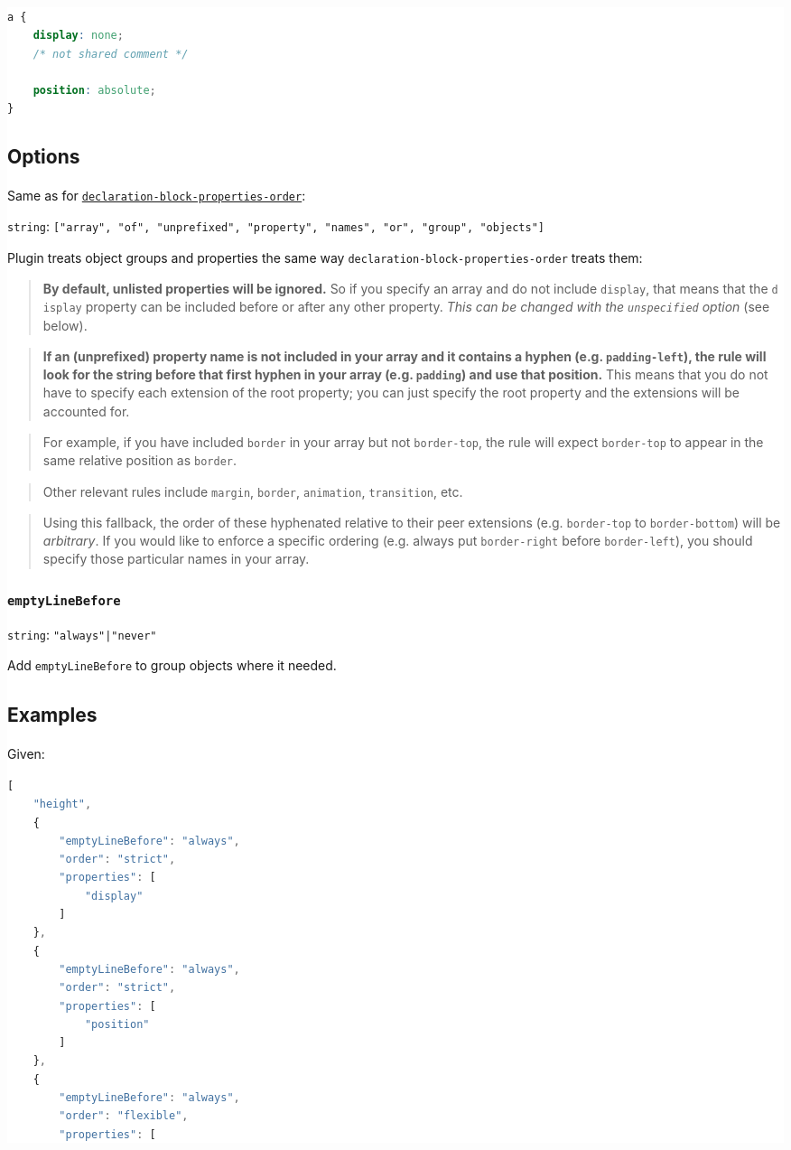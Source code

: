 ```css
a {
	display: none;
	/* not shared comment */

	position: absolute;
}
```

## Options

Same as for [`declaration-block-properties-order`]:

`string`: `["array", "of", "unprefixed", "property", "names", "or", "group", "objects"]`

Plugin treats object groups and properties the same way `declaration-block-properties-order` treats them:

> **By default, unlisted properties will be ignored.** So if you specify an array and do not include `display`, that means that the `display` property can be included before or after any other property. *This can be changed with the `unspecified` option* (see below).

> **If an (unprefixed) property name is not included in your array and it contains a hyphen (e.g. `padding-left`), the rule will look for the string before that first hyphen in your array (e.g. `padding`) and use that position.** This means that you do not have to specify each extension of the root property; you can just specify the root property and the extensions will be accounted for.

> For example, if you have included `border` in your array but not `border-top`, the rule will expect `border-top` to appear in the same relative position as `border`.

> Other relevant rules include `margin`, `border`, `animation`, `transition`, etc.

> Using this fallback, the order of these hyphenated relative to their peer extensions (e.g. `border-top` to `border-bottom`) will be *arbitrary*. If you would like to enforce a specific ordering (e.g. always put `border-right` before `border-left`), you should specify those particular names in your array.

### `emptyLineBefore`

`string`: `"always"|"never"`

Add `emptyLineBefore` to group objects where it needed.

## Examples

Given:

```js
[
	"height",
	{
		"emptyLineBefore": "always",
		"order": "strict",
		"properties": [
			"display"
		]
	},
	{
		"emptyLineBefore": "always",
		"order": "strict",
		"properties": [
			"position"
		]
	},
	{
		"emptyLineBefore": "always",
		"order": "flexible",
		"properties": [
```

[ci-img]: https://travis-ci.org/hudochenkov/stylelint-property-groups-structure.svg
[ci]: https://travis-ci.org/hudochenkov/stylelint-property-groups-structure
[Stylelint]: http://stylelint.io/
[`declaration-block-properties-order`]: http://stylelint.io/user-guide/rules/declaration-block-properties-order/